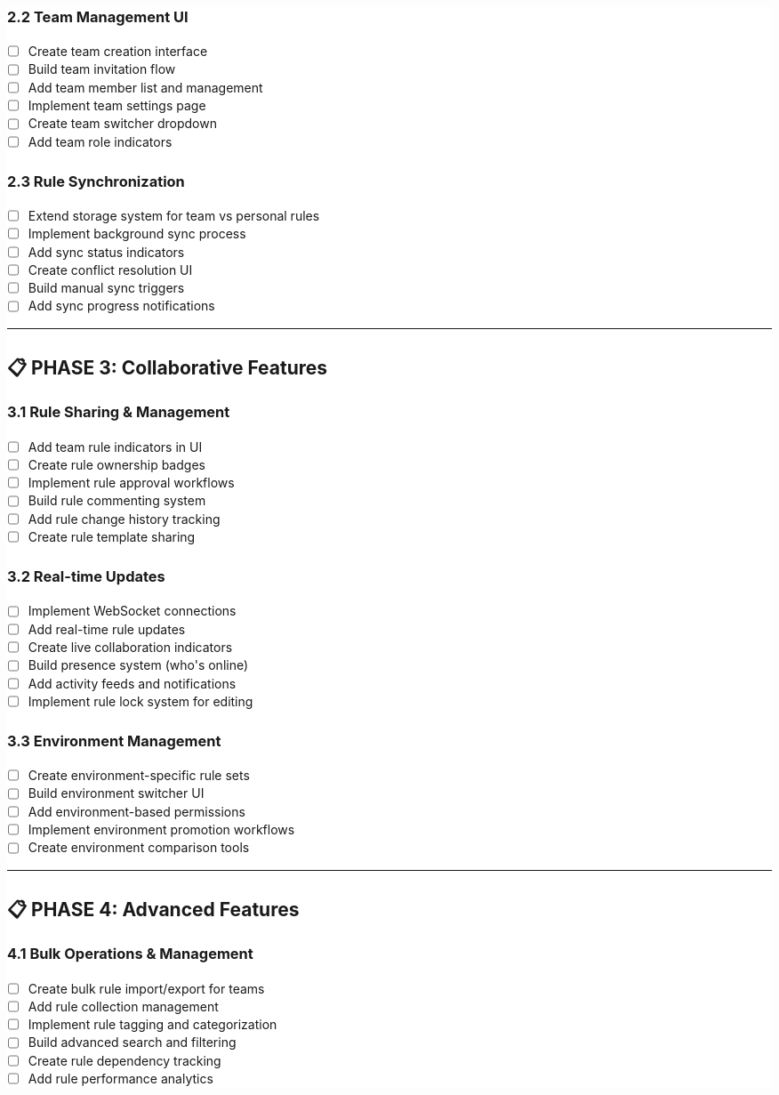 ### 2.2 Team Management UI
- [ ] Create team creation interface
- [ ] Build team invitation flow
- [ ] Add team member list and management
- [ ] Implement team settings page
- [ ] Create team switcher dropdown
- [ ] Add team role indicators

### 2.3 Rule Synchronization
- [ ] Extend storage system for team vs personal rules
- [ ] Implement background sync process
- [ ] Add sync status indicators
- [ ] Create conflict resolution UI
- [ ] Build manual sync triggers
- [ ] Add sync progress notifications

---

## 📋 PHASE 3: Collaborative Features

### 3.1 Rule Sharing & Management
- [ ] Add team rule indicators in UI
- [ ] Create rule ownership badges
- [ ] Implement rule approval workflows
- [ ] Build rule commenting system
- [ ] Add rule change history tracking
- [ ] Create rule template sharing

### 3.2 Real-time Updates
- [ ] Implement WebSocket connections
- [ ] Add real-time rule updates
- [ ] Create live collaboration indicators
- [ ] Build presence system (who's online)
- [ ] Add activity feeds and notifications
- [ ] Implement rule lock system for editing

### 3.3 Environment Management
- [ ] Create environment-specific rule sets
- [ ] Build environment switcher UI
- [ ] Add environment-based permissions
- [ ] Implement environment promotion workflows
- [ ] Create environment comparison tools

---

## 📋 PHASE 4: Advanced Features

### 4.1 Bulk Operations & Management
- [ ] Create bulk rule import/export for teams
- [ ] Add rule collection management
- [ ] Implement rule tagging and categorization
- [ ] Build advanced search and filtering
- [ ] Create rule dependency tracking
- [ ] Add rule performance analytics
